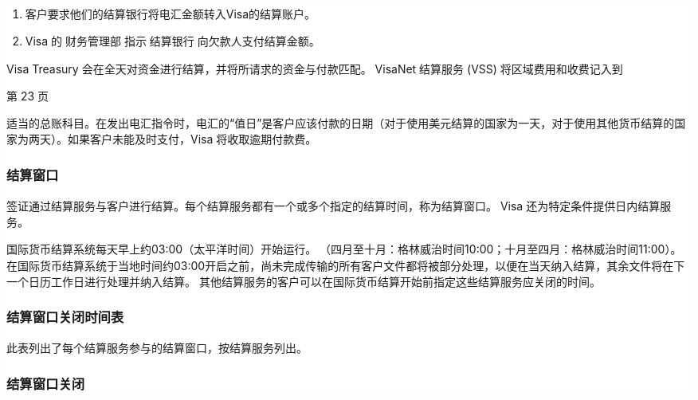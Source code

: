 

1. 客户要求他们的结算银行将电汇金额转入Visa的结算账户。







1. Visa 的 财务管理部 指示 结算银行 向欠款人支付结算金额。







Visa Treasury 会在全天对资金进行结算，并将所请求的资金与付款匹配。 VisaNet 结算服务 (VSS) 将区域费用和收费记入到







第 23 页

适当的总账科目。在发出电汇指令时，电汇的“值日”是客户应该付款的日期（对于使用美元结算的国家为一天，对于使用其他货币结算的国家为两天）。如果客户未能及时支付，Visa 将收取逾期付款费。







### 结算窗口







签证通过结算服务与客户进行结算。每个结算服务都有一个或多个指定的结算时间，称为结算窗口。 Visa 还为特定条件提供日内结算服务。







国际货币结算系统每天早上约03:00（太平洋时间）开始运行。 （四月至十月：格林威治时间10:00；十月至四月：格林威治时间11:00）。 在国际货币结算系统于当地时间约03:00开启之前，尚未完成传输的所有客户文件都将被部分处理，以便在当天纳入结算，其余文件将在下一个日历工作日进行处理并纳入结算。 其他结算服务的客户可以在国际货币结算开始前指定这些结算服务应关闭的时间。







### 结算窗口关闭时间表







此表列出了每个结算服务参与的结算窗口，按结算服务列出。







### 结算窗口关闭
